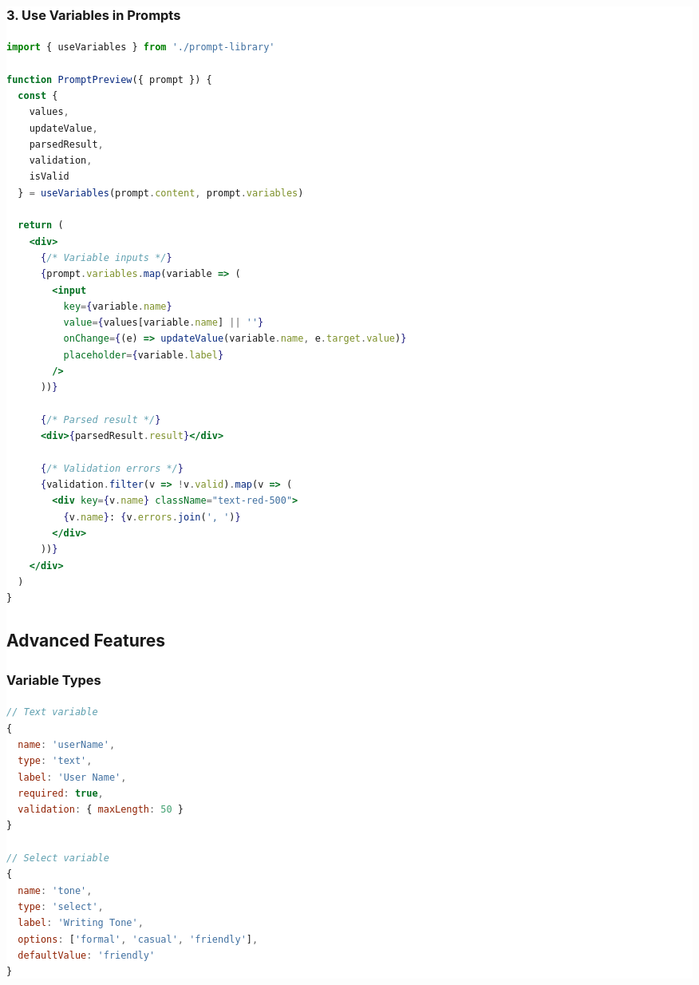 ### 3. Use Variables in Prompts

```jsx
import { useVariables } from './prompt-library'

function PromptPreview({ prompt }) {
  const { 
    values, 
    updateValue, 
    parsedResult,
    validation,
    isValid 
  } = useVariables(prompt.content, prompt.variables)
  
  return (
    <div>
      {/* Variable inputs */}
      {prompt.variables.map(variable => (
        <input
          key={variable.name}
          value={values[variable.name] || ''}
          onChange={(e) => updateValue(variable.name, e.target.value)}
          placeholder={variable.label}
        />
      ))}
      
      {/* Parsed result */}
      <div>{parsedResult.result}</div>
      
      {/* Validation errors */}
      {validation.filter(v => !v.valid).map(v => (
        <div key={v.name} className="text-red-500">
          {v.name}: {v.errors.join(', ')}
        </div>
      ))}
    </div>
  )
}
```

## Advanced Features

### Variable Types

```javascript
// Text variable
{
  name: 'userName',
  type: 'text',
  label: 'User Name',
  required: true,
  validation: { maxLength: 50 }
}

// Select variable
{
  name: 'tone',
  type: 'select',
  label: 'Writing Tone',
  options: ['formal', 'casual', 'friendly'],
  defaultValue: 'friendly'
}

```